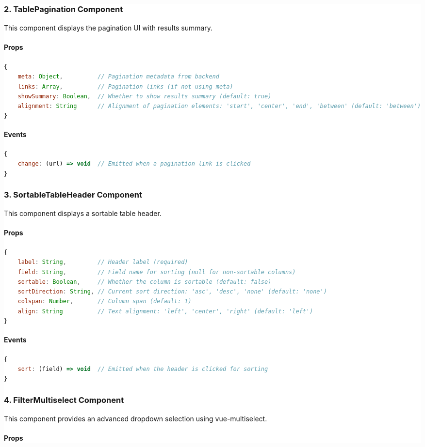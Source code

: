 ### 2. TablePagination Component

This component displays the pagination UI with results summary.

#### Props

```js
{
    meta: Object,          // Pagination metadata from backend
    links: Array,          // Pagination links (if not using meta)
    showSummary: Boolean,  // Whether to show results summary (default: true)
    alignment: String      // Alignment of pagination elements: 'start', 'center', 'end', 'between' (default: 'between')
}
```

#### Events

```js
{
    change: (url) => void  // Emitted when a pagination link is clicked
}
```

### 3. SortableTableHeader Component

This component displays a sortable table header.

#### Props

```js
{
    label: String,         // Header label (required)
    field: String,         // Field name for sorting (null for non-sortable columns)
    sortable: Boolean,     // Whether the column is sortable (default: false)
    sortDirection: String, // Current sort direction: 'asc', 'desc', 'none' (default: 'none')
    colspan: Number,       // Column span (default: 1)
    align: String          // Text alignment: 'left', 'center', 'right' (default: 'left')
}
```

#### Events

```js
{
    sort: (field) => void  // Emitted when the header is clicked for sorting
}
```

### 4. FilterMultiselect Component

This component provides an advanced dropdown selection using vue-multiselect.

#### Props
